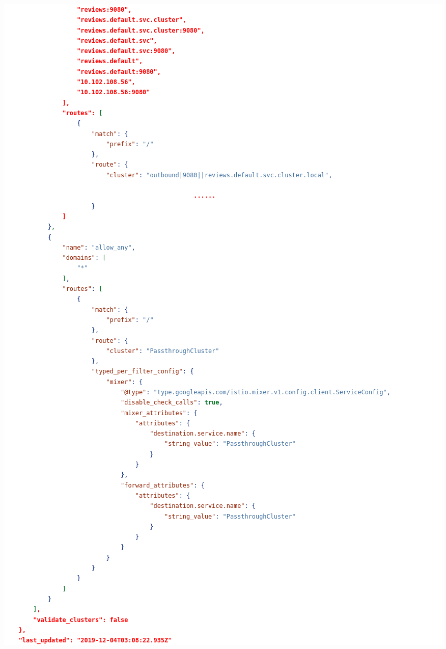 ```json
                    "reviews:9080",
                    "reviews.default.svc.cluster",
                    "reviews.default.svc.cluster:9080",
                    "reviews.default.svc",
                    "reviews.default.svc:9080",
                    "reviews.default",
                    "reviews.default:9080",
                    "10.102.108.56",
                    "10.102.108.56:9080"
                ],
                "routes": [
                    {
                        "match": {
                            "prefix": "/"
                        },
                        "route": {
                            "cluster": "outbound|9080||reviews.default.svc.cluster.local",
                            													
													......
                        }
                ]
            },
            {
                "name": "allow_any",
                "domains": [
                    "*"
                ],
                "routes": [
                    {
                        "match": {
                            "prefix": "/"
                        },
                        "route": {
                            "cluster": "PassthroughCluster"
                        },
                        "typed_per_filter_config": {
                            "mixer": {
                                "@type": "type.googleapis.com/istio.mixer.v1.config.client.ServiceConfig",
                                "disable_check_calls": true,
                                "mixer_attributes": {
                                    "attributes": {
                                        "destination.service.name": {
                                            "string_value": "PassthroughCluster"
                                        }
                                    }
                                },
                                "forward_attributes": {
                                    "attributes": {
                                        "destination.service.name": {
                                            "string_value": "PassthroughCluster"
                                        }
                                    }
                                }
                            }
                        }
                    }
                ]
            }
        ],
        "validate_clusters": false
    },
    "last_updated": "2019-12-04T03:08:22.935Z"
```